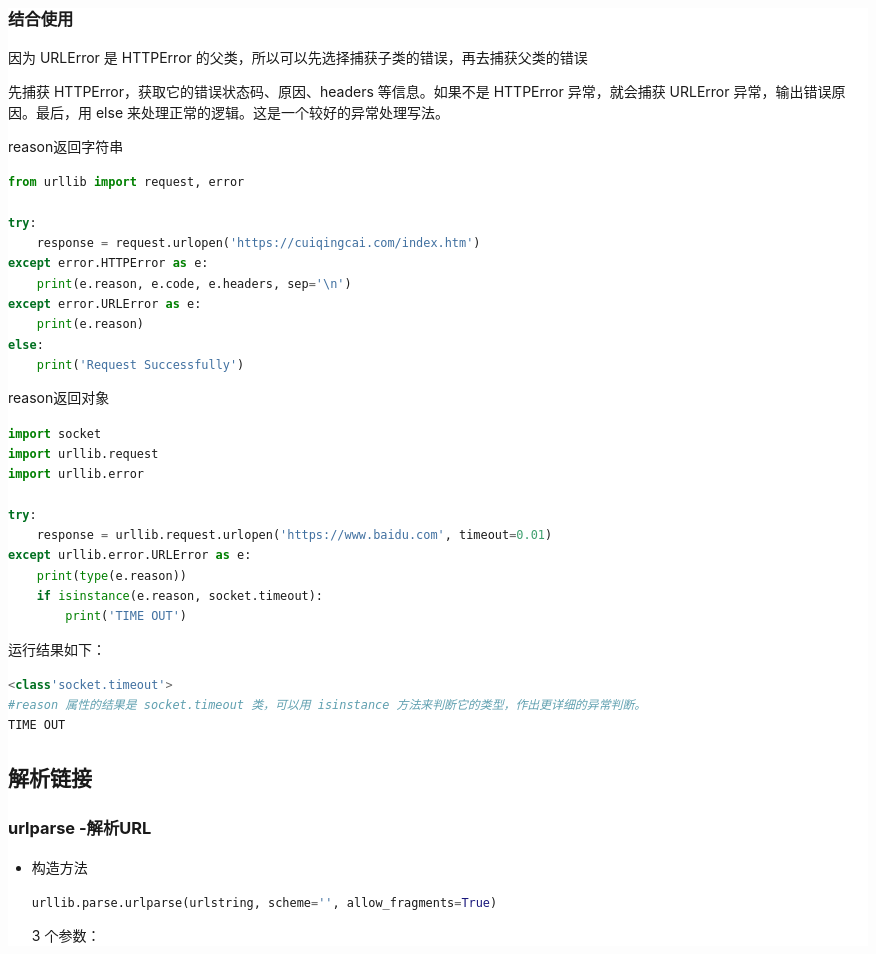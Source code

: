 ### 结合使用

因为 URLError 是 HTTPError 的父类，所以可以先选择捕获子类的错误，再去捕获父类的错误

先捕获 HTTPError，获取它的错误状态码、原因、headers 等信息。如果不是 HTTPError 异常，就会捕获 URLError 异常，输出错误原因。最后，用 else 来处理正常的逻辑。这是一个较好的异常处理写法。

reason返回字符串

```python
from urllib import request, error  

try:  
    response = request.urlopen('https://cuiqingcai.com/index.htm')  
except error.HTTPError as e:  
    print(e.reason, e.code, e.headers, sep='\n')  
except error.URLError as e:  
    print(e.reason)  
else:  
    print('Request Successfully')
```

reason返回对象

```python
import socket  
import urllib.request  
import urllib.error  

try:  
    response = urllib.request.urlopen('https://www.baidu.com', timeout=0.01)  
except urllib.error.URLError as e:  
    print(type(e.reason))  
    if isinstance(e.reason, socket.timeout):  
        print('TIME OUT')
```

运行结果如下：

```python
<class'socket.timeout'>
#reason 属性的结果是 socket.timeout 类，可以用 isinstance 方法来判断它的类型，作出更详细的异常判断。
TIME OUT
```

## 解析链接

### urlparse  -解析URL

- 构造方法
    ```python
    urllib.parse.urlparse(urlstring, scheme='', allow_fragments=True)
    ```
    3 个参数：
